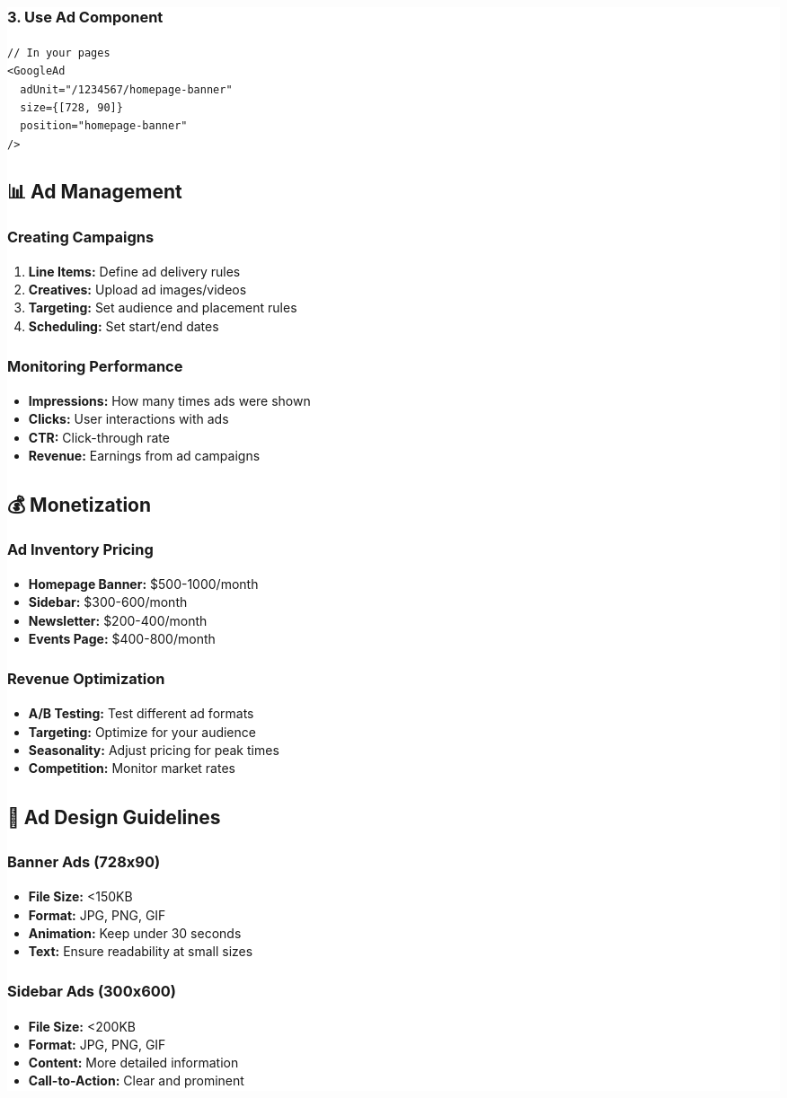 ### 3. Use Ad Component
```tsx
// In your pages
<GoogleAd 
  adUnit="/1234567/homepage-banner"
  size={[728, 90]}
  position="homepage-banner"
/>
```

## 📊 Ad Management

### Creating Campaigns
1. **Line Items:** Define ad delivery rules
2. **Creatives:** Upload ad images/videos
3. **Targeting:** Set audience and placement rules
4. **Scheduling:** Set start/end dates

### Monitoring Performance
- **Impressions:** How many times ads were shown
- **Clicks:** User interactions with ads
- **CTR:** Click-through rate
- **Revenue:** Earnings from ad campaigns

## 💰 Monetization

### Ad Inventory Pricing
- **Homepage Banner:** $500-1000/month
- **Sidebar:** $300-600/month
- **Newsletter:** $200-400/month
- **Events Page:** $400-800/month

### Revenue Optimization
- **A/B Testing:** Test different ad formats
- **Targeting:** Optimize for your audience
- **Seasonality:** Adjust pricing for peak times
- **Competition:** Monitor market rates

## 🎨 Ad Design Guidelines

### Banner Ads (728x90)
- **File Size:** <150KB
- **Format:** JPG, PNG, GIF
- **Animation:** Keep under 30 seconds
- **Text:** Ensure readability at small sizes

### Sidebar Ads (300x600)
- **File Size:** <200KB
- **Format:** JPG, PNG, GIF
- **Content:** More detailed information
- **Call-to-Action:** Clear and prominent
